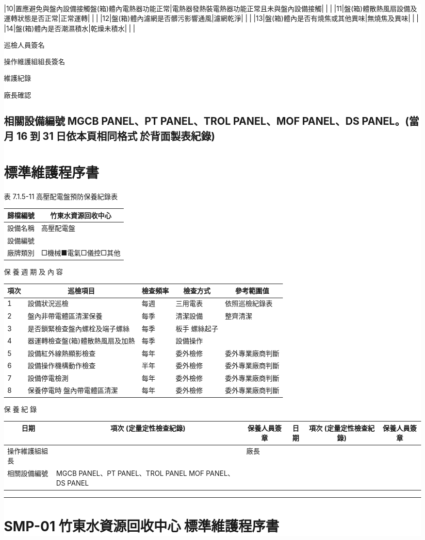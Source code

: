 |10|置應避免與盤內設備接觸盤(箱)體內電熱器功能正常|電熱器發熱裝電熱器功能正常且未與盤內設備接觸| | |
|11|盤(箱)體散熱風扇設備及運轉狀態是否正常|正常運轉| | |
|12|盤(箱)體內濾網是否髒污影響通風|濾網乾淨| | |
|13|盤(箱)體內是否有燒焦或其他異味|無燒焦及異味| | |
|14|盤(箱)體內是否潮濕積水|乾燥未積水| | |

巡檢人員簽名

操作維護組組長簽名

維護紀錄

廠長確認

相關設備編號 MGCB PANEL、PT PANEL、TROL PANEL、MOF PANEL、DS PANEL。(當月 16 到 31 日依本頁相同格式 於背面製表紀錄)
---
# 標準維護程序書

表 7.1.5-11 高壓配電盤預防保養紀錄表

|歸檔編號|竹東水資源回收中心|
|---|---|
|設備名稱|高壓配電盤|系統區域|高壓設備|
|設備編號| |設置場所|電氣室|
|廠牌類別|□機械■電氣□儀控□其他|

保 養 週 期 及 內 容

|項次|巡檢項目|檢查頻率|檢查方式|參考範圍值|
|---|---|---|---|---|
|1|設備狀況巡檢|每週|三用電表|依照巡檢紀錄表|
|2|盤內非帶電體區清潔保養|每季|清潔設備|整齊清潔|
|3|是否鎖緊檢查盤內螺栓及端子螺絲|每季|板手 螺絲起子| |
|4|器運轉檢查盤(箱)體散熱風扇及加熱|每季|設備操作| |
|5|設備紅外線熱顯影檢查|每年|委外檢修|委外專業廠商判斷|
|6|設備操作機構動作檢查|半年|委外檢修|委外專業廠商判斷|
|7|設備停電檢測|每年|委外檢修|委外專業廠商判斷|
|8|保養停電時 盤內帶電體區清潔|每年|委外檢修|委外專業廠商判斷|

保 養 紀 錄

|日期|項次 (定量定性檢查紀錄)|保養人員簽章|日期|項次 (定量定性檢查紀錄)|保養人員簽章|
|---|---|---|---|---|---|
|操作維護組組長| |廠長| | | |
|相關設備編號|MGCB PANEL、PT PANEL、TROL PANEL MOF PANEL、DS PANEL| | | | |
---
# SMP-01 竹東水資源回收中心 標準維護程序書
